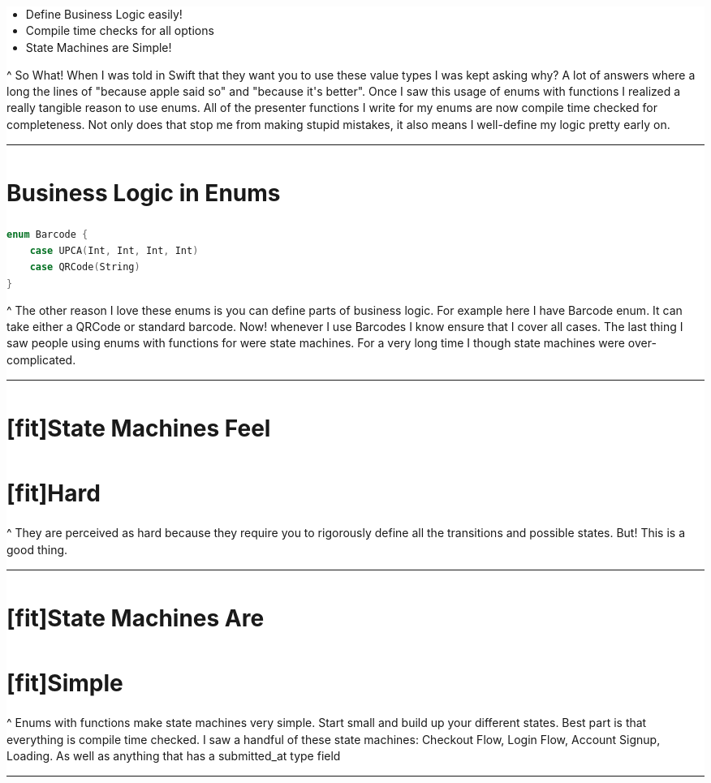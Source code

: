   * Define Business Logic easily!
  * Compile time checks for all options
  * State Machines are Simple!

^ So What! When I was told in Swift that they want you to use these value types I was kept asking why? A lot of answers where a long the lines of "because apple said so" and "because it's better". Once I saw this usage of enums with functions I realized a really tangible reason to use enums. All of the presenter functions I write for my enums are now compile time checked for completeness. Not only does that stop me from making stupid mistakes, it also means I well-define my logic pretty early on. 

---

# Business Logic in Enums

```swift
enum Barcode {
    case UPCA(Int, Int, Int, Int)
    case QRCode(String)
}
```

^ The other reason I love these enums is you can define parts of business logic. For example here I have Barcode enum. It can take either a QRCode or standard barcode. Now! whenever I use Barcodes I know ensure that I cover all cases. The last thing I saw people using enums with functions for were state machines. For a very long time I though state machines were over-complicated.

---

# [fit]State Machines Feel

# [fit]Hard

^ They are perceived as hard because they require you to rigorously define all the transitions and possible states. But! This is a good thing.

---

# [fit]State Machines Are

# [fit]Simple

^ Enums with functions make state machines very simple. Start small and build up your different states. Best part is that everything is compile time checked. I saw a handful of these state machines: Checkout Flow, Login Flow, Account Signup, Loading. As well as anything that has a submitted_at type field 

---
